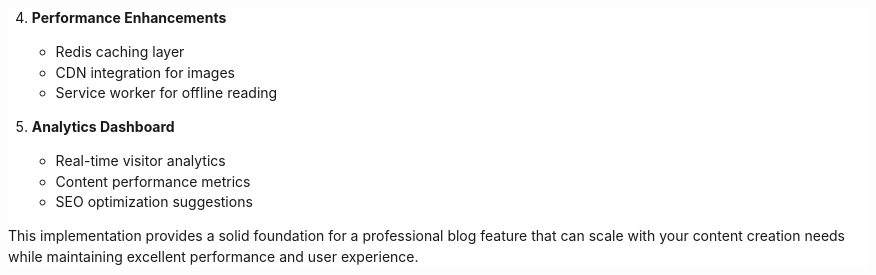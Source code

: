 4. **Performance Enhancements**
   - Redis caching layer
   - CDN integration for images
   - Service worker for offline reading

5. **Analytics Dashboard**
   - Real-time visitor analytics
   - Content performance metrics
   - SEO optimization suggestions

This implementation provides a solid foundation for a professional blog feature that can scale with your content creation needs while maintaining excellent performance and user experience.